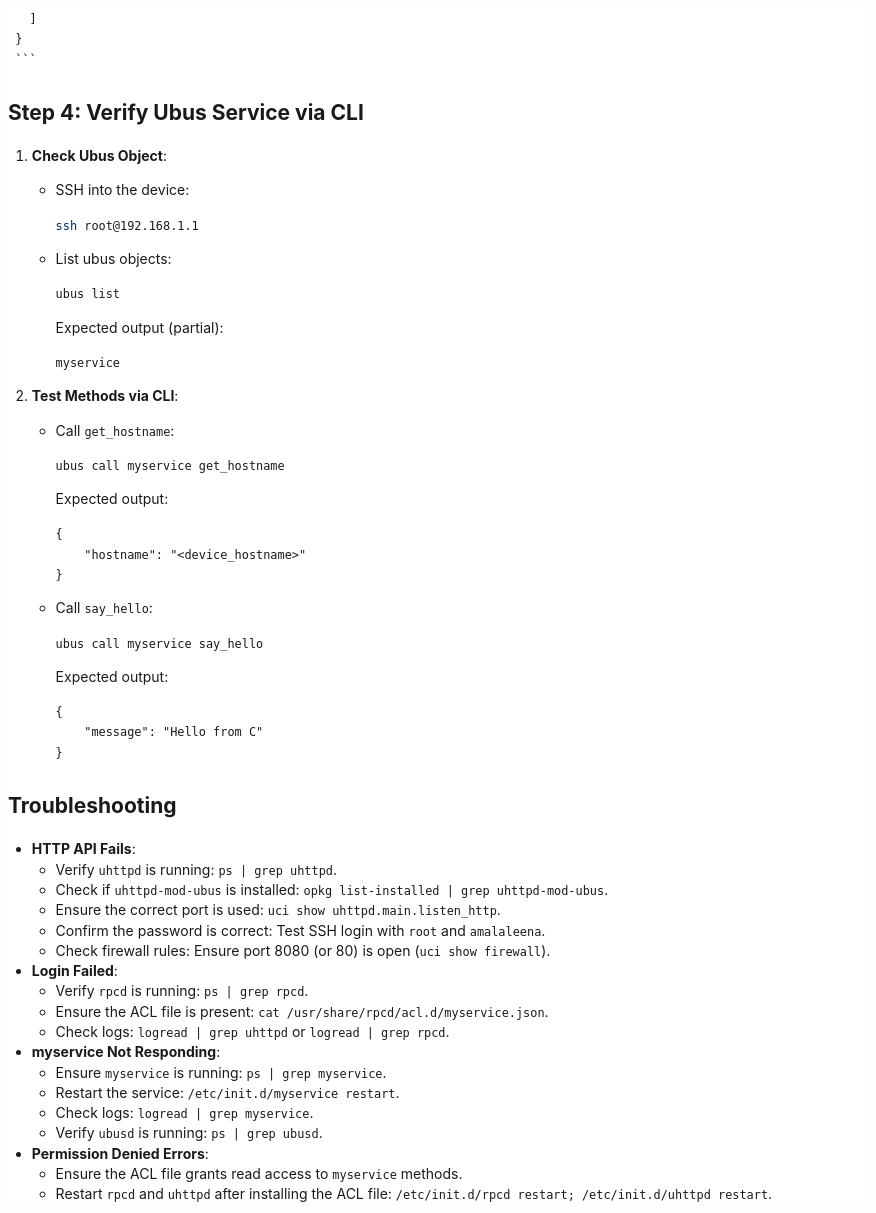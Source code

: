        ]
     }
     ```

## Step 4: Verify Ubus Service via CLI

1. **Check Ubus Object**:
   - SSH into the device:
     ```bash
     ssh root@192.168.1.1
     ```
   - List ubus objects:
     ```bash
     ubus list
     ```
     Expected output (partial):
     ```
     myservice
     ```

2. **Test Methods via CLI**:
   - Call `get_hostname`:
     ```bash
     ubus call myservice get_hostname
     ```
     Expected output:
     ```
     {
         "hostname": "<device_hostname>"
     }
     ```
   - Call `say_hello`:
     ```bash
     ubus call myservice say_hello
     ```
     Expected output:
     ```
     {
         "message": "Hello from C"
     }
     ```

## Troubleshooting

- **HTTP API Fails**:
  - Verify `uhttpd` is running: `ps | grep uhttpd`.
  - Check if `uhttpd-mod-ubus` is installed: `opkg list-installed | grep uhttpd-mod-ubus`.
  - Ensure the correct port is used: `uci show uhttpd.main.listen_http`.
  - Confirm the password is correct: Test SSH login with `root` and `amalaleena`.
  - Check firewall rules: Ensure port 8080 (or 80) is open (`uci show firewall`).
- **Login Failed**:
  - Verify `rpcd` is running: `ps | grep rpcd`.
  - Ensure the ACL file is present: `cat /usr/share/rpcd/acl.d/myservice.json`.
  - Check logs: `logread | grep uhttpd` or `logread | grep rpcd`.
- **myservice Not Responding**:
  - Ensure `myservice` is running: `ps | grep myservice`.
  - Restart the service: `/etc/init.d/myservice restart`.
  - Check logs: `logread | grep myservice`.
  - Verify `ubusd` is running: `ps | grep ubusd`.
- **Permission Denied Errors**:
  - Ensure the ACL file grants read access to `myservice` methods.
  - Restart `rpcd` and `uhttpd` after installing the ACL file: `/etc/init.d/rpcd restart; /etc/init.d/uhttpd restart`.
